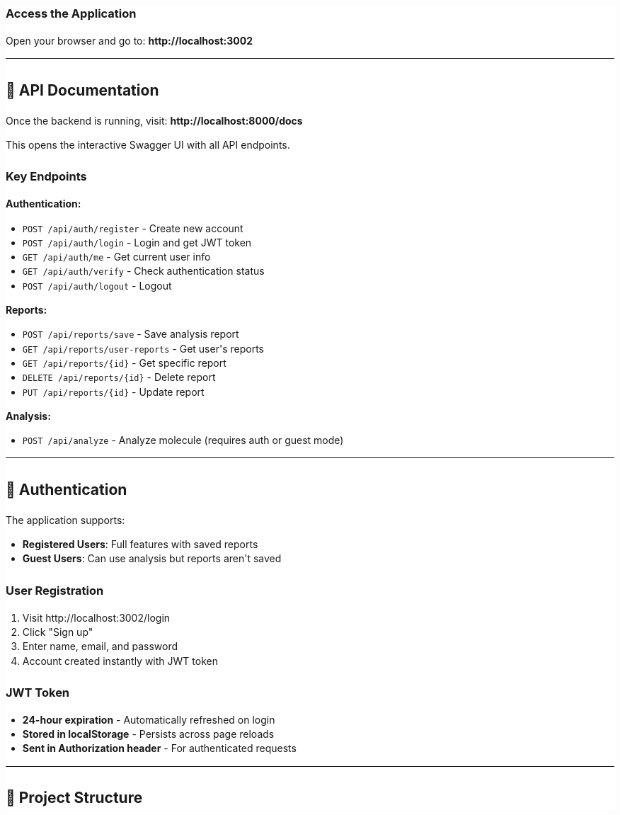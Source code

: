 ### Access the Application
Open your browser and go to: **http://localhost:3002**

---

## 📖 API Documentation

Once the backend is running, visit: **http://localhost:8000/docs**

This opens the interactive Swagger UI with all API endpoints.

### Key Endpoints

**Authentication:**
- `POST /api/auth/register` - Create new account
- `POST /api/auth/login` - Login and get JWT token
- `GET /api/auth/me` - Get current user info
- `GET /api/auth/verify` - Check authentication status
- `POST /api/auth/logout` - Logout

**Reports:**
- `POST /api/reports/save` - Save analysis report
- `GET /api/reports/user-reports` - Get user's reports
- `GET /api/reports/{id}` - Get specific report
- `DELETE /api/reports/{id}` - Delete report
- `PUT /api/reports/{id}` - Update report

**Analysis:**
- `POST /api/analyze` - Analyze molecule (requires auth or guest mode)

---

## 🔐 Authentication

The application supports:
- **Registered Users**: Full features with saved reports
- **Guest Users**: Can use analysis but reports aren't saved

### User Registration
1. Visit http://localhost:3002/login
2. Click "Sign up"
3. Enter name, email, and password
4. Account created instantly with JWT token

### JWT Token
- **24-hour expiration** - Automatically refreshed on login
- **Stored in localStorage** - Persists across page reloads
- **Sent in Authorization header** - For authenticated requests

---

## 📁 Project Structure
